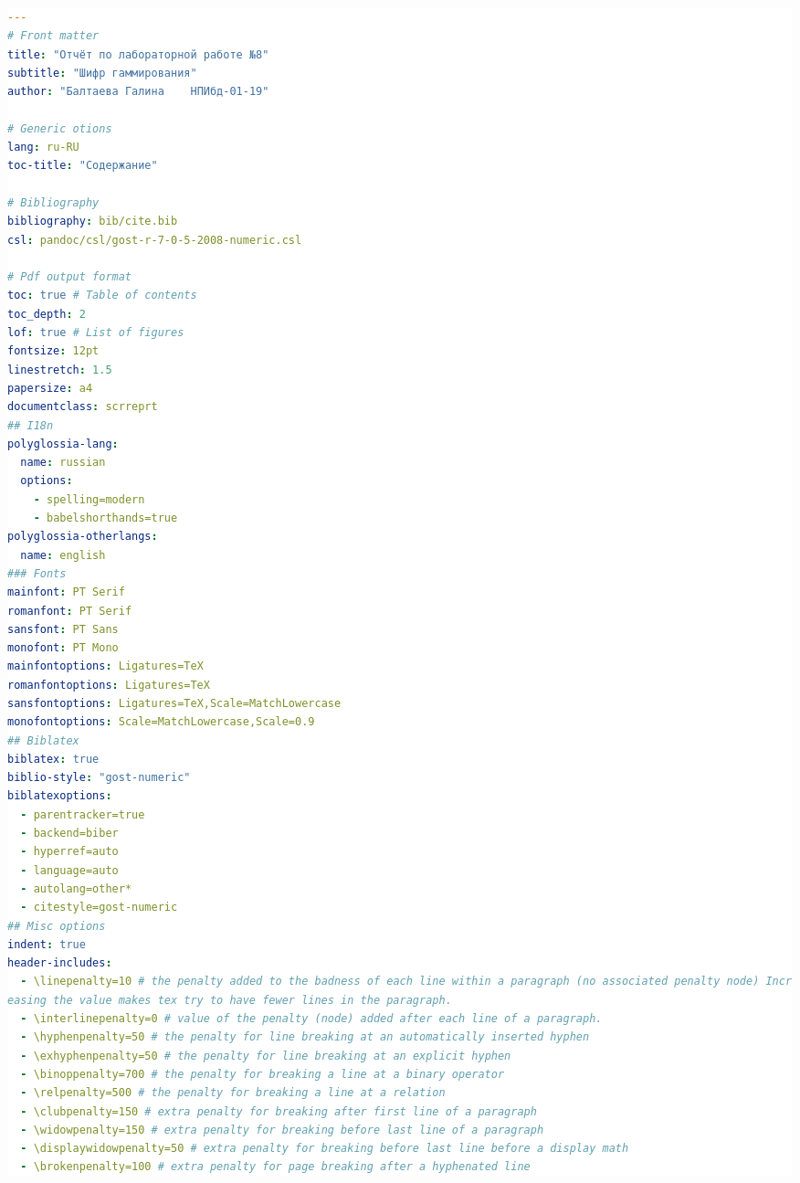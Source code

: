 ```yaml
---
# Front matter
title: "Отчёт по лабораторной работе №8"
subtitle: "Шифр гаммирования"
author: "Балтаева Галина	НПИбд-01-19"

# Generic otions
lang: ru-RU
toc-title: "Содержание"

# Bibliography
bibliography: bib/cite.bib
csl: pandoc/csl/gost-r-7-0-5-2008-numeric.csl

# Pdf output format
toc: true # Table of contents
toc_depth: 2
lof: true # List of figures
fontsize: 12pt
linestretch: 1.5
papersize: a4
documentclass: scrreprt
## I18n
polyglossia-lang:
  name: russian
  options:
	- spelling=modern
	- babelshorthands=true
polyglossia-otherlangs:
  name: english
### Fonts
mainfont: PT Serif
romanfont: PT Serif
sansfont: PT Sans
monofont: PT Mono
mainfontoptions: Ligatures=TeX
romanfontoptions: Ligatures=TeX
sansfontoptions: Ligatures=TeX,Scale=MatchLowercase
monofontoptions: Scale=MatchLowercase,Scale=0.9
## Biblatex
biblatex: true
biblio-style: "gost-numeric"
biblatexoptions:
  - parentracker=true
  - backend=biber
  - hyperref=auto
  - language=auto
  - autolang=other*
  - citestyle=gost-numeric
## Misc options
indent: true
header-includes:
  - \linepenalty=10 # the penalty added to the badness of each line within a paragraph (no associated penalty node) Increasing the value makes tex try to have fewer lines in the paragraph.
  - \interlinepenalty=0 # value of the penalty (node) added after each line of a paragraph.
  - \hyphenpenalty=50 # the penalty for line breaking at an automatically inserted hyphen
  - \exhyphenpenalty=50 # the penalty for line breaking at an explicit hyphen
  - \binoppenalty=700 # the penalty for breaking a line at a binary operator
  - \relpenalty=500 # the penalty for breaking a line at a relation
  - \clubpenalty=150 # extra penalty for breaking after first line of a paragraph
  - \widowpenalty=150 # extra penalty for breaking before last line of a paragraph
  - \displaywidowpenalty=50 # extra penalty for breaking before last line before a display math
  - \brokenpenalty=100 # extra penalty for page breaking after a hyphenated line
```